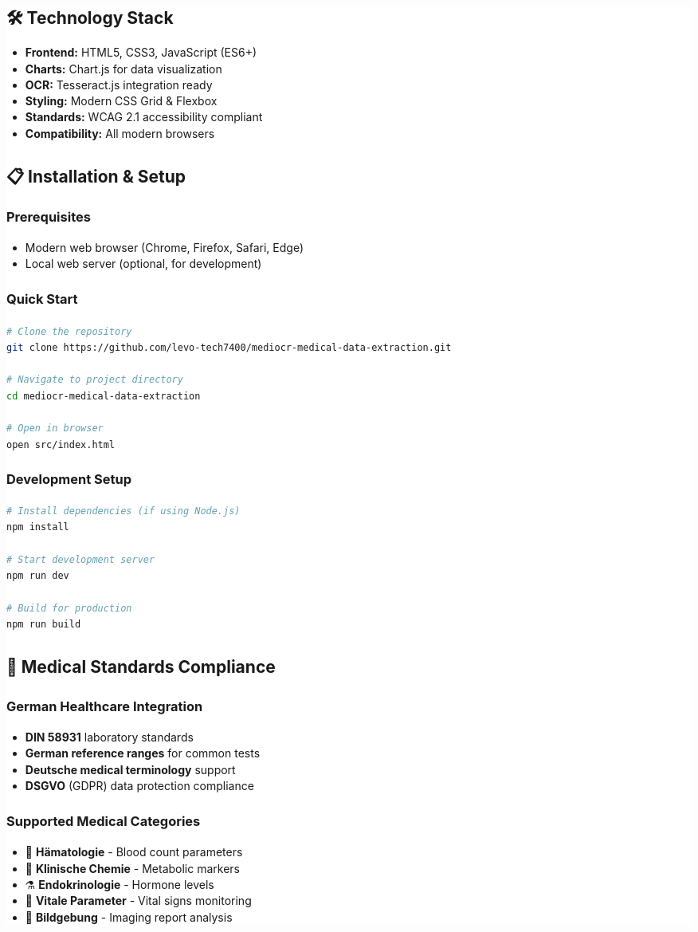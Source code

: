 ## 🛠 Technology Stack

- **Frontend:** HTML5, CSS3, JavaScript (ES6+)
- **Charts:** Chart.js for data visualization
- **OCR:** Tesseract.js integration ready
- **Styling:** Modern CSS Grid & Flexbox
- **Standards:** WCAG 2.1 accessibility compliant
- **Compatibility:** All modern browsers

## 📋 Installation & Setup

### Prerequisites
- Modern web browser (Chrome, Firefox, Safari, Edge)
- Local web server (optional, for development)

### Quick Start
```bash
# Clone the repository  
git clone https://github.com/levo-tech7400/mediocr-medical-data-extraction.git

# Navigate to project directory
cd mediocr-medical-data-extraction

# Open in browser
open src/index.html
```

### Development Setup
```bash
# Install dependencies (if using Node.js)
npm install

# Start development server
npm run dev

# Build for production
npm run build
```

## 🏥 Medical Standards Compliance

### German Healthcare Integration
- **DIN 58931** laboratory standards
- **German reference ranges** for common tests
- **Deutsche medical terminology** support
- **DSGVO** (GDPR) data protection compliance

### Supported Medical Categories
- 🔴 **Hämatologie** - Blood count parameters
- 🧪 **Klinische Chemie** - Metabolic markers
- ⚗️ **Endokrinologie** - Hormone levels
- 💓 **Vitale Parameter** - Vital signs monitoring
- 🏥 **Bildgebung** - Imaging report analysis
